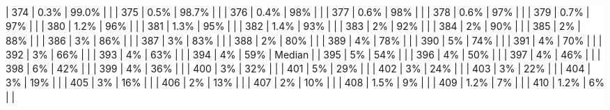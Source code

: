 | 374 | 0.3% | 99.0% |  |
| 375 | 0.5% | 98.7% |  |
| 376 | 0.4% | 98% |  |
| 377 | 0.6% | 98% |  |
| 378 | 0.6% | 97% |  |
| 379 | 0.7% | 97% |  |
| 380 | 1.2% | 96% |  |
| 381 | 1.3% | 95% |  |
| 382 | 1.4% | 93% |  |
| 383 | 2% | 92% |  |
| 384 | 2% | 90% |  |
| 385 | 2% | 88% |  |
| 386 | 3% | 86% |  |
| 387 | 3% | 83% |  |
| 388 | 2% | 80% |  |
| 389 | 4% | 78% |  |
| 390 | 5% | 74% |  |
| 391 | 4% | 70% |  |
| 392 | 3% | 66% |  |
| 393 | 4% | 63% |  |
| 394 | 4% | 59% | Median |
| 395 | 5% | 54% |  |
| 396 | 4% | 50% |  |
| 397 | 4% | 46% |  |
| 398 | 6% | 42% |  |
| 399 | 4% | 36% |  |
| 400 | 3% | 32% |  |
| 401 | 5% | 29% |  |
| 402 | 3% | 24% |  |
| 403 | 3% | 22% |  |
| 404 | 3% | 19% |  |
| 405 | 3% | 16% |  |
| 406 | 2% | 13% |  |
| 407 | 2% | 10% |  |
| 408 | 1.5% | 9% |  |
| 409 | 1.2% | 7% |  |
| 410 | 1.2% | 6% |  |